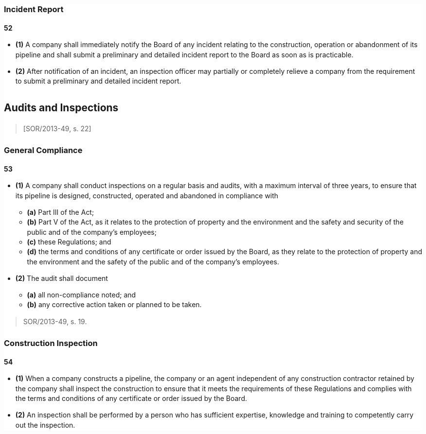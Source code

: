 

### Incident Report


**52** 

- **(1)** A company shall immediately notify the Board of any incident relating to the construction, operation or abandonment of its pipeline and shall submit a preliminary and detailed incident report to the Board as soon as is practicable.

- **(2)** After notification of an incident, an inspection officer may partially or completely relieve a company from the requirement to submit a preliminary and detailed incident report.




## Audits and Inspections
> [SOR/2013-49, s. 22]




### General Compliance


**53** 

- **(1)** A company shall conduct inspections on a regular basis and audits, with a maximum interval of three years, to ensure that its pipeline is designed, constructed, operated and abandoned in compliance with
	- **(a)** Part III of the Act;
	- **(b)** Part V of the Act, as it relates to the protection of property and the environment and the safety and security of the public and of the company’s employees;
	- **(c)** these Regulations; and
	- **(d)** the terms and conditions of any certificate or order issued by the Board, as they relate to the protection of property and the environment and the safety of the public and of the company’s employees.

- **(2)** The audit shall document
	- **(a)** all non-compliance noted; and
	- **(b)** any corrective action taken or planned to be taken.
> SOR/2013-49, s. 19.





### Construction Inspection


**54** 

- **(1)** When a company constructs a pipeline, the company or an agent independent of any construction contractor retained by the company shall inspect the construction to ensure that it meets the requirements of these Regulations and complies with the terms and conditions of any certificate or order issued by the Board.

- **(2)** An inspection shall be performed by a person who has sufficient expertise, knowledge and training to competently carry out the inspection.
